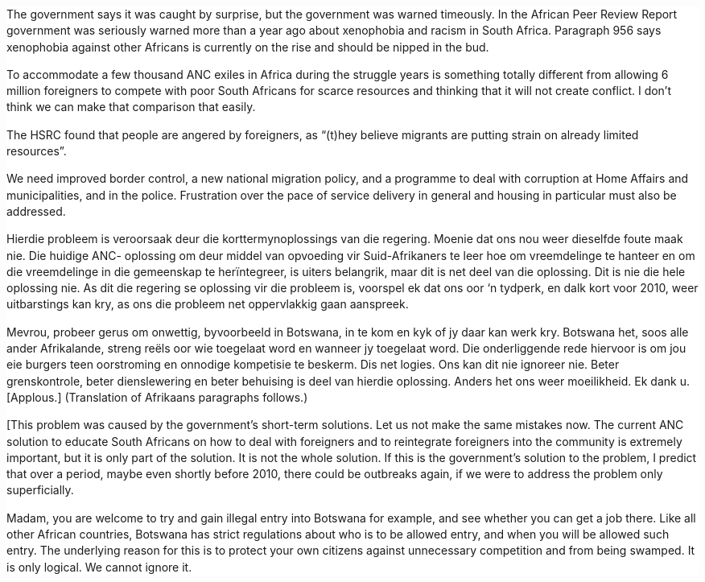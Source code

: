 The government says it was caught by surprise, but the government was
warned timeously. In the African Peer Review Report government was
seriously warned more than a year ago about xenophobia and racism in South
Africa. Paragraph 956 says xenophobia against other Africans is currently
on the rise and should be nipped in the bud.

To accommodate a few thousand ANC exiles in Africa during the struggle
years is something totally different from allowing 6 million foreigners to
compete with poor South Africans for scarce resources and thinking that it
will not create conflict. I don’t think we can make that comparison that
easily.

The HSRC found that people are angered by foreigners, as “(t)hey believe
migrants are putting strain on already limited resources”.

We need improved border control, a new national migration policy, and a
programme to deal with corruption at Home Affairs and municipalities, and
in the police. Frustration over the pace of service delivery in general and
housing in particular must also be addressed.

Hierdie probleem is veroorsaak deur die korttermynoplossings van die
regering. Moenie dat ons nou weer dieselfde foute maak nie. Die huidige ANC-
oplossing om deur middel van opvoeding vir Suid-Afrikaners te leer hoe om
vreemdelinge te hanteer en om die vreemdelinge in die gemeenskap te
herïntegreer, is uiters belangrik, maar dit is net deel van die oplossing.
Dit is nie die hele oplossing nie. As dit die regering se oplossing vir die
probleem is, voorspel ek dat ons oor ‘n tydperk, en dalk kort voor 2010,
weer uitbarstings kan kry, as ons die probleem net oppervlakkig gaan
aanspreek.

Mevrou, probeer gerus om onwettig, byvoorbeeld in Botswana, in te kom en
kyk of jy daar kan werk kry. Botswana het, soos alle ander Afrikalande,
streng reëls oor wie toegelaat word en wanneer jy toegelaat word. Die
onderliggende rede hiervoor is om jou eie burgers teen oorstroming en
onnodige kompetisie te beskerm. Dis net logies. Ons kan dit nie ignoreer
nie.
Beter grenskontrole, beter dienslewering en beter behuising is deel van
hierdie oplossing. Anders het ons weer moeilikheid. Ek dank u. [Applous.]
(Translation of Afrikaans paragraphs follows.)

[This problem was caused by the government’s short-term solutions. Let us
not make the same mistakes now. The current ANC solution to educate South
Africans on how to deal with foreigners and to reintegrate foreigners into
the community is extremely important, but it is only part of the solution.
It is not the whole solution. If this is the government’s solution to the
problem, I predict that over a period, maybe even shortly before 2010,
there could be outbreaks again, if we were to address the problem only
superficially.

Madam, you are welcome to try and gain illegal entry into Botswana for
example, and see whether you can get a job there. Like all other African
countries, Botswana has strict regulations about who is to be allowed
entry, and when you will be allowed such entry. The underlying reason for
this is to protect your own citizens against unnecessary competition and
from being swamped. It is only logical. We cannot ignore it.
